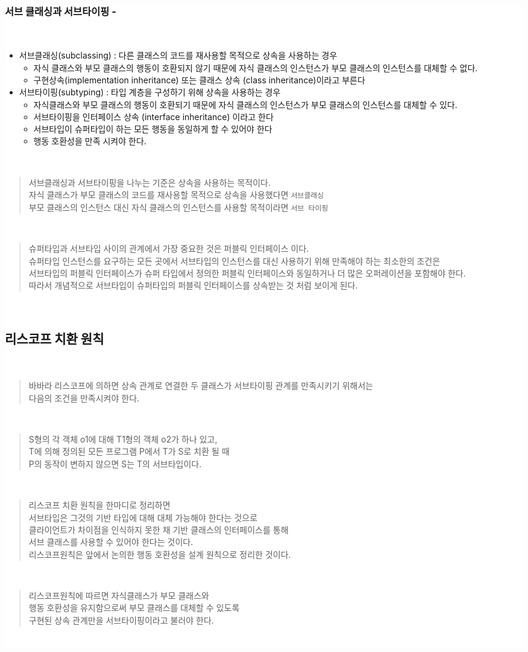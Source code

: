 ### 서브 클래싱과 서브타이핑 -

</br>

- 서브클래싱(subclassing) : 다른 클래스의 코드를 재사용할 목적으로 상속을 사용하는 경우
  - 자식 클래스와 부모 클래스의 행동이 호환되지 않기 때문에 자식 클래스의 인스턴스가 부모 클래스의 인스턴스를 대체할 수 없다.
  - 구현상속(implementation inheritance) 또는 클래스 상속 (class inheritance)이라고 부른다
- 서브타이핑(subtyping) : 타입 계층을 구성하기 위해 상속을 사용하는 경우
  - 자식클래스와 부모 클래스의 행동이 호환되기 때문에 자식 클래스의 인스턴스가 부모 클래스의 인스턴스를 대체할 수 있다.
  - 서브타이핑을 인터페이스 상속 (interface inheritance) 이라고 한다
  - 서브타입이 슈퍼타입이 하는 모든 행동을 동일하게 할 수 있어야 한다
  - 행동 호환성을 만족 시켜야 한다.

</br>

> 서브클래싱과 서브타이핑을 나누는 기준은 상속을 사용하는 목적이다.  
> 자식 클래스가 부모 클래스의 코드를 재사용할 목적으로 상속을 사용했다면 `서브클래싱`  
> 부모 클래스의 인스턴스 대신 자식 클래스의 인스턴스를 사용할 목적이라면 `서브 타이핑`

</br>

> 슈퍼타입과 서브타입 사이의 관계에서 가장 중요한 것은 퍼블릭 인터페이스 이다.  
> 슈퍼타입 인스턴스를 요구하는 모든 곳에서 서브타입의 인스턴스를 대신 사용하기 위해 만족해야 하는 최소한의 조건은  
> 서브타입의 퍼블릭 인터페이스가 슈퍼 타입에서 정의한 퍼블릭 인터페이스와 동일하거나 더 많은 오퍼레이션을 포함해야 한다.  
> 따라서 개념적으로 서브타입이 슈퍼타입의 퍼블릭 인터페이스를 상속받는 것 처럼 보이게 된다.

</br>

## 리스코프 치환 원칙

</br>

> 바바라 리스코프에 의하면 상속 관계로 연결한 두 클래스가 서브타이핑 관계를 만족시키기 위해서는  
> 다음의 조건을 만족시켜야 한다.

</br>

> S형의 각 객체 o1에 대해 T1형의 객체 o2가 하나 있고,  
> T에 의해 정의된 모든 프로그램 P에서 T가 S로 치환 될 때  
> P의 동작이 변하지 않으면 S는 T의 서브타입이다.

</br>

> 리스코프 치환 원칙을 한마디로 정리하면  
> 서브타입은 그것의 기반 타입에 대해 대체 가능해야 한다는 것으로  
> 클라이언트가 차이점을 인식하지 못한 채 기반 클래스의 인터페이스를 통해  
> 서브 클래스를 사용할 수 있어야 한다는 것이다.  
> 리스코프원칙은 앞에서 논의한 행동 호환성을 설계 원칙으로 정리한 것이다.

</br>

> 리스코프원칙에 따르면 자식클래스가 부모 클래스와  
> 행동 호환성을 유지함으로써 부모 클래스를 대체할 수 있도록  
> 구현된 상속 관계만을 서브타이핑이라고 불러야 한다.

</br>
